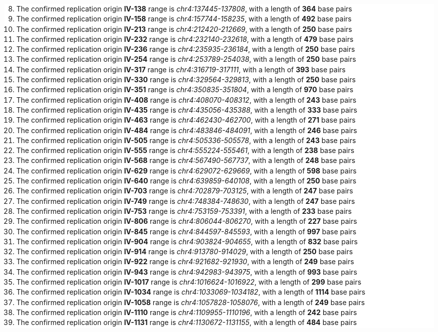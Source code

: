 8. The confirmed replication origin **IV-138** range is *chr4:137445-137808*, with a length of **364** base pairs
9. The confirmed replication origin **IV-158** range is *chr4:157744-158235*, with a length of **492** base pairs
10. The confirmed replication origin **IV-213** range is *chr4:212420-212669*, with a length of **250** base pairs
11. The confirmed replication origin **IV-232** range is *chr4:232140-232618*, with a length of **479** base pairs
12. The confirmed replication origin **IV-236** range is *chr4:235935-236184*, with a length of **250** base pairs
13. The confirmed replication origin **IV-254** range is *chr4:253789-254038*, with a length of **250** base pairs
14. The confirmed replication origin **IV-317** range is *chr4:316719-317111*, with a length of **393** base pairs
15. The confirmed replication origin **IV-330** range is *chr4:329564-329813*, with a length of **250** base pairs
16. The confirmed replication origin **IV-351** range is *chr4:350835-351804*, with a length of **970** base pairs
17. The confirmed replication origin **IV-408** range is *chr4:408070-408312*, with a length of **243** base pairs
18. The confirmed replication origin **IV-435** range is *chr4:435056-435388*, with a length of **333** base pairs
19. The confirmed replication origin **IV-463** range is *chr4:462430-462700*, with a length of **271** base pairs
20. The confirmed replication origin **IV-484** range is *chr4:483846-484091*, with a length of **246** base pairs
21. The confirmed replication origin **IV-505** range is *chr4:505336-505578*, with a length of **243** base pairs
22. The confirmed replication origin **IV-555** range is *chr4:555224-555461*, with a length of **238** base pairs
23. The confirmed replication origin **IV-568** range is *chr4:567490-567737*, with a length of **248** base pairs
24. The confirmed replication origin **IV-629** range is *chr4:629072-629669*, with a length of **598** base pairs
25. The confirmed replication origin **IV-640** range is *chr4:639859-640108*, with a length of **250** base pairs
26. The confirmed replication origin **IV-703** range is *chr4:702879-703125*, with a length of **247** base pairs
27. The confirmed replication origin **IV-749** range is *chr4:748384-748630*, with a length of **247** base pairs
28. The confirmed replication origin **IV-753** range is *chr4:753159-753391*, with a length of **233** base pairs
29. The confirmed replication origin **IV-806** range is *chr4:806044-806270*, with a length of **227** base pairs
30. The confirmed replication origin **IV-845** range is *chr4:844597-845593*, with a length of **997** base pairs
31. The confirmed replication origin **IV-904** range is *chr4:903824-904655*, with a length of **832** base pairs
32. The confirmed replication origin **IV-914** range is *chr4:913780-914029*, with a length of **250** base pairs
33. The confirmed replication origin **IV-922** range is *chr4:921682-921930*, with a length of **249** base pairs
34. The confirmed replication origin **IV-943** range is *chr4:942983-943975*, with a length of **993** base pairs
35. The confirmed replication origin **IV-1017** range is *chr4:1016624-1016922*, with a length of **299** base pairs
36. The confirmed replication origin **IV-1034** range is *chr4:1033069-1034182*, with a length of **1114** base pairs
37. The confirmed replication origin **IV-1058** range is *chr4:1057828-1058076*, with a length of **249** base pairs
38. The confirmed replication origin **IV-1110** range is *chr4:1109955-1110196*, with a length of **242** base pairs
39. The confirmed replication origin **IV-1131** range is *chr4:1130672-1131155*, with a length of **484** base pairs